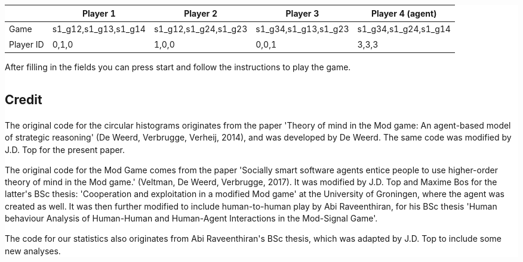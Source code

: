 | | Player 1 | Player 2 | Player 3 | Player 4 (agent) |
| --- | --- | --- | --- | --- |
| Game | s1_g12,s1_g13,s1_g14 | s1_g12,s1_g24,s1_g23 | s1_g34,s1_g13,s1_g23 |  s1_g34,s1_g24,s1_g14 |
| Player ID | 0,1,0 | 1,0,0 | 0,0,1 | 3,3,3 |

After filling in the fields you can press start and follow the instructions to play the game.

## Credit

The original code for the circular histograms originates from the paper 'Theory of mind in the Mod game: An agent-based model of strategic reasoning' (De Weerd, Verbrugge, Verheij, 2014), and was developed by De Weerd. The same code was modified by J.D. Top
for the present paper. 

The original code for the Mod Game comes from the paper 'Socially smart software agents entice people to use higher-order theory of mind in the Mod game.' (Veltman, De Weerd, Verbrugge, 2017). It was modified by J.D. Top and Maxime Bos for the latter's BSc thesis: 'Cooperation and exploitation in a modified Mod
game' at the University of Groningen, where the agent was created as well. It was then further modified to include human-to-human play by Abi Raveenthiran, for his BSc thesis 'Human behaviour Analysis of Human-Human and Human-Agent Interactions in the Mod-Signal Game'.

The code for our statistics also originates from Abi Raveenthiran's BSc thesis, which was adapted by J.D. Top to include some new analyses.

